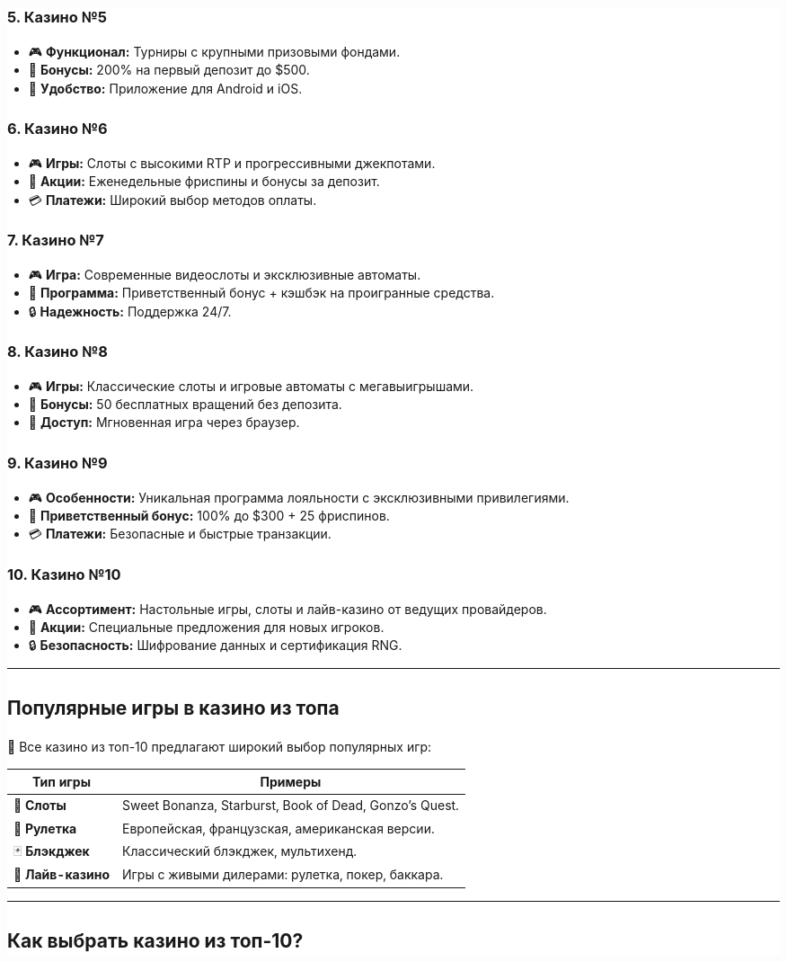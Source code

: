 ### **5. Казино №5**  
- 🎮 **Функционал:** Турниры с крупными призовыми фондами.  
- 🎁 **Бонусы:** 200% на первый депозит до $500.  
- 📱 **Удобство:** Приложение для Android и iOS.  

### **6. Казино №6**  
- 🎮 **Игры:** Слоты с высокими RTP и прогрессивными джекпотами.  
- 🎁 **Акции:** Еженедельные фриспины и бонусы за депозит.  
- 💳 **Платежи:** Широкий выбор методов оплаты.  

### **7. Казино №7**  
- 🎮 **Игра:** Современные видеослоты и эксклюзивные автоматы.  
- 🎁 **Программа:** Приветственный бонус + кэшбэк на проигранные средства.  
- 🔒 **Надежность:** Поддержка 24/7.  

### **8. Казино №8**  
- 🎮 **Игры:** Классические слоты и игровые автоматы с мегавыигрышами.  
- 🎁 **Бонусы:** 50 бесплатных вращений без депозита.  
- 📱 **Доступ:** Мгновенная игра через браузер.  

### **9. Казино №9**  
- 🎮 **Особенности:** Уникальная программа лояльности с эксклюзивными привилегиями.  
- 🎁 **Приветственный бонус:** 100% до $300 + 25 фриспинов.  
- 💳 **Платежи:** Безопасные и быстрые транзакции.  

### **10. Казино №10**  
- 🎮 **Ассортимент:** Настольные игры, слоты и лайв-казино от ведущих провайдеров.  
- 🎁 **Акции:** Специальные предложения для новых игроков.  
- 🔒 **Безопасность:** Шифрование данных и сертификация RNG.  

---

## **Популярные игры в казино из топа**  

🎰 Все казино из топ-10 предлагают широкий выбор популярных игр:  

| **Тип игры**                 | **Примеры**                                                                   |
|------------------------------|--------------------------------------------------------------------------------|
| 🎰 **Слоты**                 | Sweet Bonanza, Starburst, Book of Dead, Gonzo’s Quest.                        |
| 🎡 **Рулетка**               | Европейская, французская, американская версии.                               |
| 🃏 **Блэкджек**              | Классический блэкджек, мультихенд.                                           |
| 🎥 **Лайв-казино**           | Игры с живыми дилерами: рулетка, покер, баккара.                              |

---

## **Как выбрать казино из топ-10?**  
